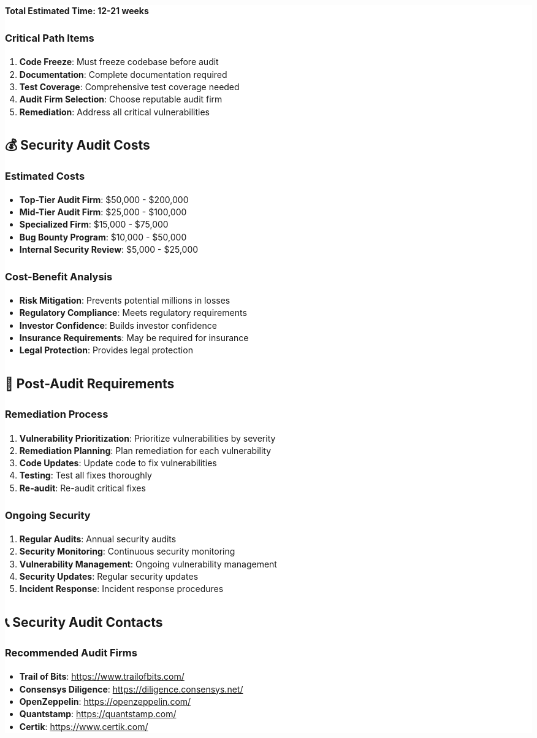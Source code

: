 **Total Estimated Time: 12-21 weeks**

### **Critical Path Items**
1. **Code Freeze**: Must freeze codebase before audit
2. **Documentation**: Complete documentation required
3. **Test Coverage**: Comprehensive test coverage needed
4. **Audit Firm Selection**: Choose reputable audit firm
5. **Remediation**: Address all critical vulnerabilities

## 💰 **Security Audit Costs**

### **Estimated Costs**
- **Top-Tier Audit Firm**: $50,000 - $200,000
- **Mid-Tier Audit Firm**: $25,000 - $100,000
- **Specialized Firm**: $15,000 - $75,000
- **Bug Bounty Program**: $10,000 - $50,000
- **Internal Security Review**: $5,000 - $25,000

### **Cost-Benefit Analysis**
- **Risk Mitigation**: Prevents potential millions in losses
- **Regulatory Compliance**: Meets regulatory requirements
- **Investor Confidence**: Builds investor confidence
- **Insurance Requirements**: May be required for insurance
- **Legal Protection**: Provides legal protection

## 🚨 **Post-Audit Requirements**

### **Remediation Process**
1. **Vulnerability Prioritization**: Prioritize vulnerabilities by severity
2. **Remediation Planning**: Plan remediation for each vulnerability
3. **Code Updates**: Update code to fix vulnerabilities
4. **Testing**: Test all fixes thoroughly
5. **Re-audit**: Re-audit critical fixes

### **Ongoing Security**
1. **Regular Audits**: Annual security audits
2. **Security Monitoring**: Continuous security monitoring
3. **Vulnerability Management**: Ongoing vulnerability management
4. **Security Updates**: Regular security updates
5. **Incident Response**: Incident response procedures

## 📞 **Security Audit Contacts**

### **Recommended Audit Firms**
- **Trail of Bits**: https://www.trailofbits.com/
- **Consensys Diligence**: https://diligence.consensys.net/
- **OpenZeppelin**: https://openzeppelin.com/
- **Quantstamp**: https://quantstamp.com/
- **Certik**: https://www.certik.com/
